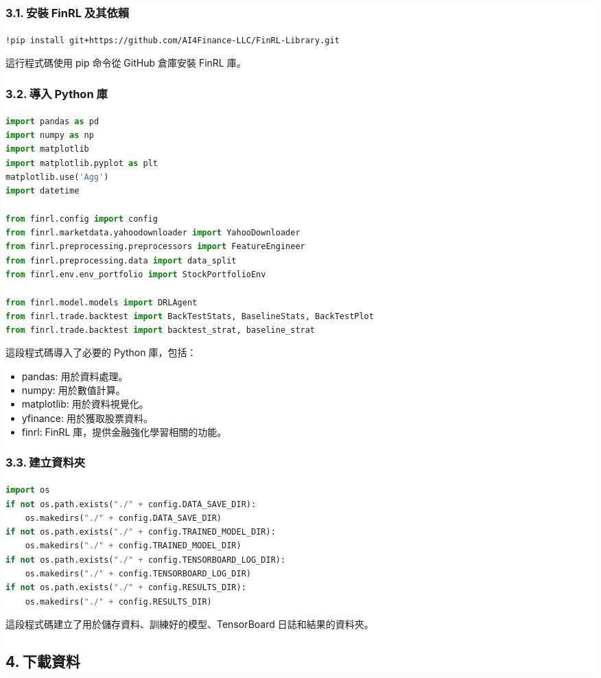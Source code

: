 ### 3.1. 安裝 FinRL 及其依賴

```bash
!pip install git+https://github.com/AI4Finance-LLC/FinRL-Library.git
```

這行程式碼使用 pip 命令從 GitHub 倉庫安裝 FinRL 庫。

### 3.2. 導入 Python 庫

```python
import pandas as pd
import numpy as np
import matplotlib
import matplotlib.pyplot as plt
matplotlib.use('Agg')
import datetime

from finrl.config import config
from finrl.marketdata.yahoodownloader import YahooDownloader
from finrl.preprocessing.preprocessors import FeatureEngineer
from finrl.preprocessing.data import data_split
from finrl.env.env_portfolio import StockPortfolioEnv

from finrl.model.models import DRLAgent
from finrl.trade.backtest import BackTestStats, BaselineStats, BackTestPlot
from finrl.trade.backtest import backtest_strat, baseline_strat
```

這段程式碼導入了必要的 Python 庫，包括：

- pandas: 用於資料處理。
- numpy: 用於數值計算。
- matplotlib: 用於資料視覺化。
- yfinance: 用於獲取股票資料。
- finrl: FinRL 庫，提供金融強化學習相關的功能。

### 3.3. 建立資料夾

```python
import os
if not os.path.exists("./" + config.DATA_SAVE_DIR):
    os.makedirs("./" + config.DATA_SAVE_DIR)
if not os.path.exists("./" + config.TRAINED_MODEL_DIR):
    os.makedirs("./" + config.TRAINED_MODEL_DIR)
if not os.path.exists("./" + config.TENSORBOARD_LOG_DIR):
    os.makedirs("./" + config.TENSORBOARD_LOG_DIR)
if not os.path.exists("./" + config.RESULTS_DIR):
    os.makedirs("./" + config.RESULTS_DIR)
```

這段程式碼建立了用於儲存資料、訓練好的模型、TensorBoard 日誌和結果的資料夾。

## 4. 下載資料
